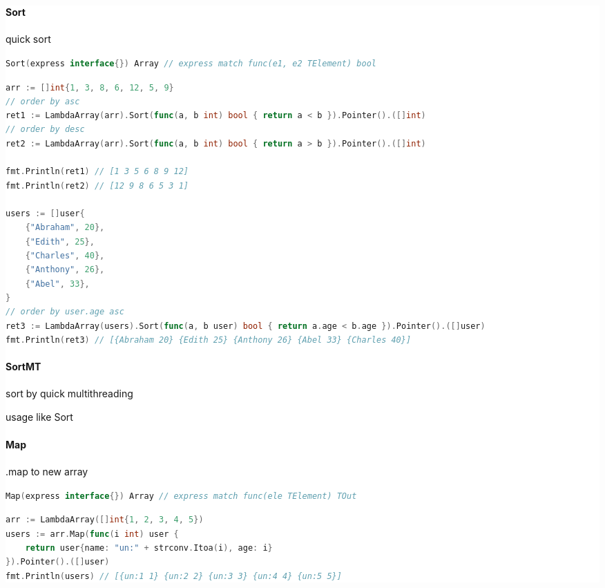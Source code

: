 

#### Sort

quick sort

```go
Sort(express interface{}) Array // express match func(e1, e2 TElement) bool
```

```go
arr := []int{1, 3, 8, 6, 12, 5, 9}
// order by asc
ret1 := LambdaArray(arr).Sort(func(a, b int) bool { return a < b }).Pointer().([]int)
// order by desc
ret2 := LambdaArray(arr).Sort(func(a, b int) bool { return a > b }).Pointer().([]int)

fmt.Println(ret1) // [1 3 5 6 8 9 12]
fmt.Println(ret2) // [12 9 8 6 5 3 1]

users := []user{
    {"Abraham", 20},
    {"Edith", 25},
    {"Charles", 40},
    {"Anthony", 26},
    {"Abel", 33},
}
// order by user.age asc
ret3 := LambdaArray(users).Sort(func(a, b user) bool { return a.age < b.age }).Pointer().([]user)
fmt.Println(ret3) // [{Abraham 20} {Edith 25} {Anthony 26} {Abel 33} {Charles 40}]
```



#### SortMT

sort by quick multithreading

usage like Sort

#### Map 

.map to new array 

```go
Map(express interface{}) Array // express match func(ele TElement) TOut
```

```go
arr := LambdaArray([]int{1, 2, 3, 4, 5})
users := arr.Map(func(i int) user {
    return user{name: "un:" + strconv.Itoa(i), age: i}
}).Pointer().([]user)
fmt.Println(users) // [{un:1 1} {un:2 2} {un:3 3} {un:4 4} {un:5 5}]

```


